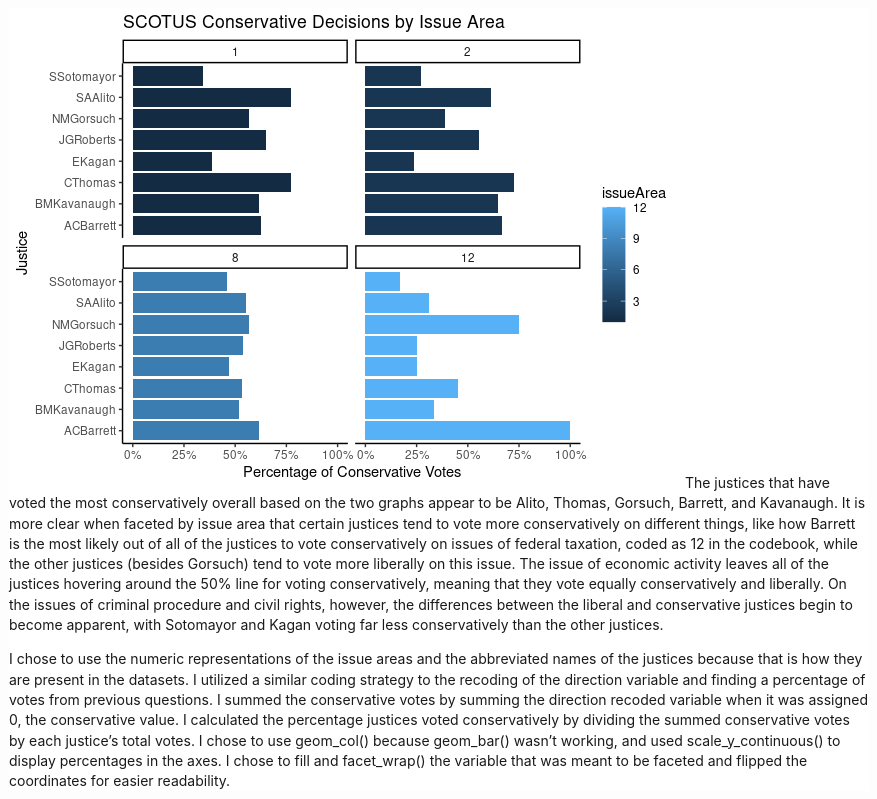![](scotus_files/figure-gfm/unnamed-chunk-18-2.png) The justices
that have voted the most conservatively overall based on the two graphs
appear to be Alito, Thomas, Gorsuch, Barrett, and Kavanaugh. It is more
clear when faceted by issue area that certain justices tend to vote more
conservatively on different things, like how Barrett is the most likely
out of all of the justices to vote conservatively on issues of federal
taxation, coded as 12 in the codebook, while the other justices (besides
Gorsuch) tend to vote more liberally on this issue. The issue of
economic activity leaves all of the justices hovering around the 50%
line for voting conservatively, meaning that they vote equally
conservatively and liberally. On the issues of criminal procedure and
civil rights, however, the differences between the liberal and
conservative justices begin to become apparent, with Sotomayor and Kagan
voting far less conservatively than the other justices.

I chose to use the numeric representations of the issue areas and the
abbreviated names of the justices because that is how they are present
in the datasets. I utilized a similar coding strategy to the recoding of
the direction variable and finding a percentage of votes from previous
questions. I summed the conservative votes by summing the direction
recoded variable when it was assigned 0, the conservative value. I
calculated the percentage justices voted conservatively by dividing the
summed conservative votes by each justice’s total votes. I chose to use
geom_col() because geom_bar() wasn’t working, and used
scale_y\_continuous() to display percentages in the axes. I chose to
fill and facet_wrap() the variable that was meant to be faceted and
flipped the coordinates for easier readability.
